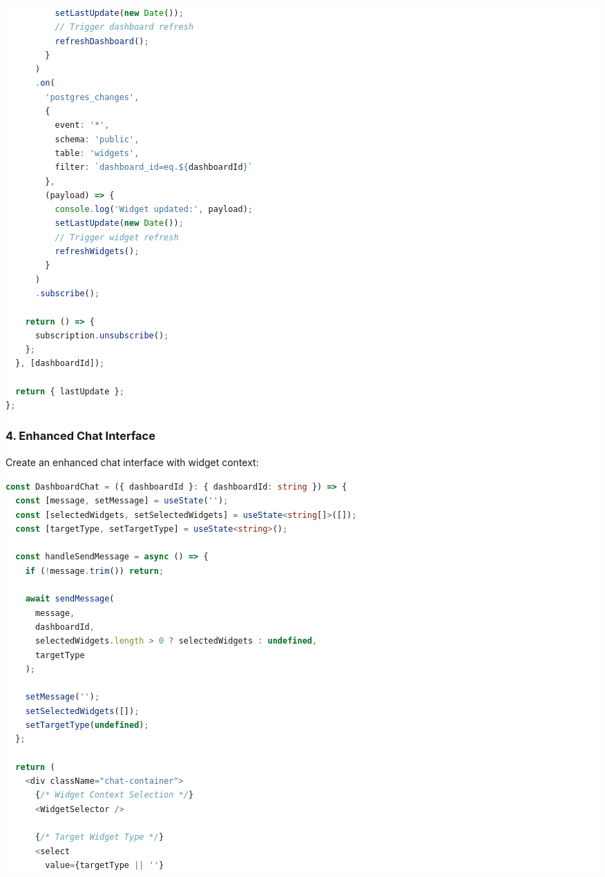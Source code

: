 ```typescript
          setLastUpdate(new Date());
          // Trigger dashboard refresh
          refreshDashboard();
        }
      )
      .on(
        'postgres_changes',
        {
          event: '*',
          schema: 'public',
          table: 'widgets',
          filter: `dashboard_id=eq.${dashboardId}`
        },
        (payload) => {
          console.log('Widget updated:', payload);
          setLastUpdate(new Date());
          // Trigger widget refresh
          refreshWidgets();
        }
      )
      .subscribe();

    return () => {
      subscription.unsubscribe();
    };
  }, [dashboardId]);

  return { lastUpdate };
};
```

### 4. Enhanced Chat Interface

Create an enhanced chat interface with widget context:

```typescript
const DashboardChat = ({ dashboardId }: { dashboardId: string }) => {
  const [message, setMessage] = useState('');
  const [selectedWidgets, setSelectedWidgets] = useState<string[]>([]);
  const [targetType, setTargetType] = useState<string>();
  
  const handleSendMessage = async () => {
    if (!message.trim()) return;
    
    await sendMessage(
      message,
      dashboardId,
      selectedWidgets.length > 0 ? selectedWidgets : undefined,
      targetType
    );
    
    setMessage('');
    setSelectedWidgets([]);
    setTargetType(undefined);
  };

  return (
    <div className="chat-container">
      {/* Widget Context Selection */}
      <WidgetSelector />
      
      {/* Target Widget Type */}
      <select 
        value={targetType || ''} 
```